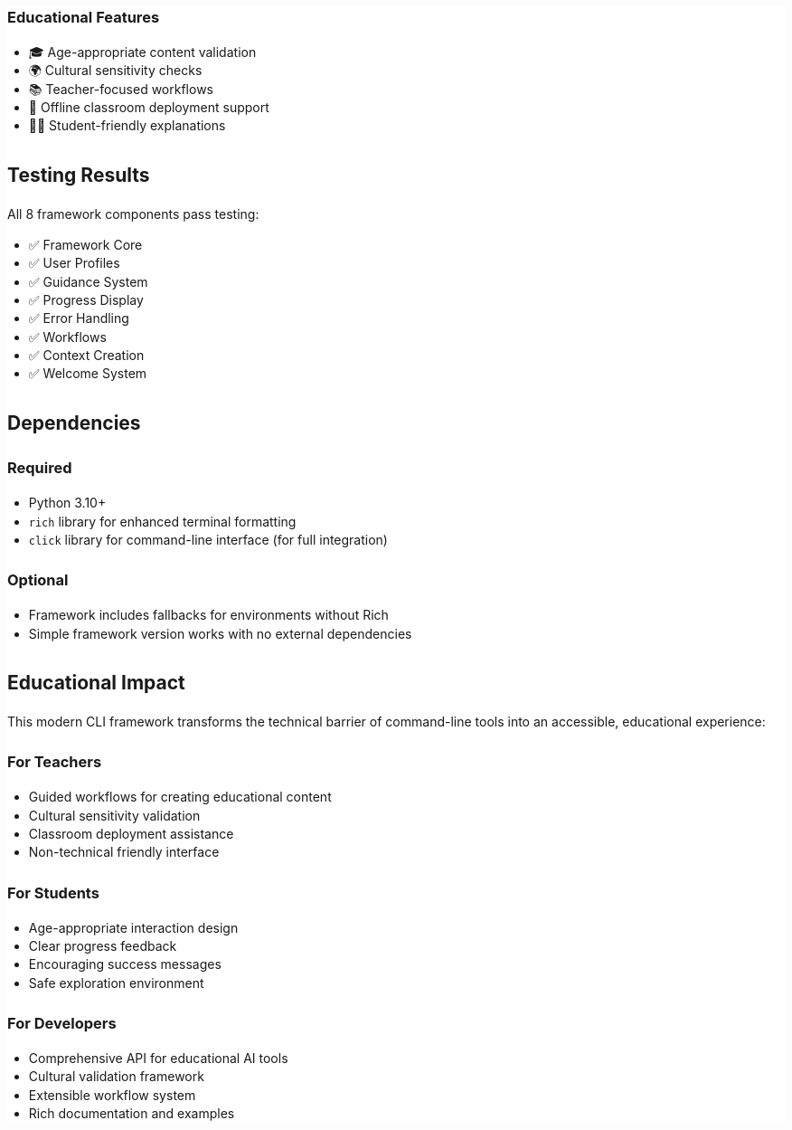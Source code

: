 ### Educational Features
- 🎓 Age-appropriate content validation
- 🌍 Cultural sensitivity checks
- 📚 Teacher-focused workflows
- 🏫 Offline classroom deployment support
- 👨‍🎓 Student-friendly explanations

## Testing Results

All 8 framework components pass testing:
- ✅ Framework Core
- ✅ User Profiles  
- ✅ Guidance System
- ✅ Progress Display
- ✅ Error Handling
- ✅ Workflows
- ✅ Context Creation
- ✅ Welcome System

## Dependencies

### Required
- Python 3.10+
- `rich` library for enhanced terminal formatting
- `click` library for command-line interface (for full integration)

### Optional
- Framework includes fallbacks for environments without Rich
- Simple framework version works with no external dependencies

## Educational Impact

This modern CLI framework transforms the technical barrier of command-line tools into an accessible, educational experience:

### For Teachers
- Guided workflows for creating educational content
- Cultural sensitivity validation
- Classroom deployment assistance
- Non-technical friendly interface

### For Students
- Age-appropriate interaction design
- Clear progress feedback
- Encouraging success messages
- Safe exploration environment

### For Developers
- Comprehensive API for educational AI tools
- Cultural validation framework
- Extensible workflow system
- Rich documentation and examples
